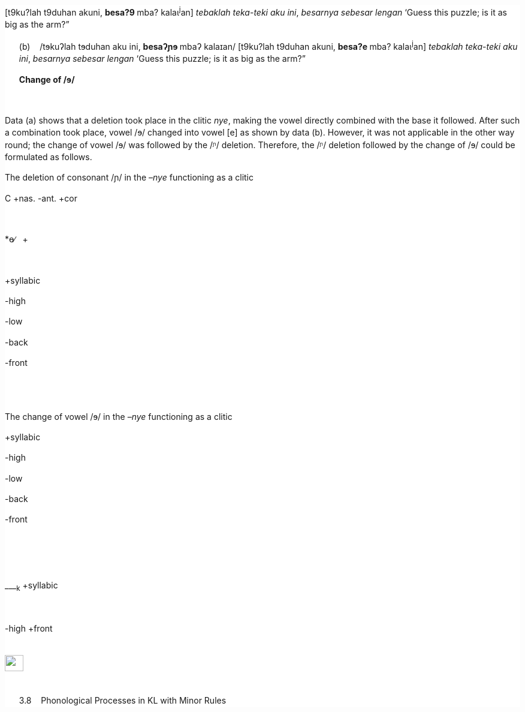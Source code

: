 <p><span class="font4">[t9ku?lah t9duhan akuni, </span><span class="font4" style="font-weight:bold;">besa?9 </span><span class="font4">mba? kalaι<sup>j</sup>an] </span><span class="font4" style="font-style:italic;">tebaklah teka</span><span class="font4">-</span><span class="font4" style="font-style:italic;">teki aku ini</span><span class="font4">, </span><span class="font4" style="font-style:italic;">besarnya sebesar lengan </span><span class="font4">‘Guess this puzzle; is it as big as the arm?”</span></p>
<ul style="list-style:none;"><li>
<p><span class="font4">(b) &nbsp;&nbsp;&nbsp;/tɘkuʔlah tɘduhan aku ini, </span><span class="font4" style="font-weight:bold;">besaʔɲɘ </span><span class="font4">mbaʔ kalaɪan/ [t9ku?lah t9duhan akuni, </span><span class="font4" style="font-weight:bold;">besa?e </span><span class="font4">mba? kalaι<sup>j</sup>an] </span><span class="font4" style="font-style:italic;">tebaklah teka</span><span class="font4">-</span><span class="font4" style="font-style:italic;">teki aku ini</span><span class="font4">, </span><span class="font4" style="font-style:italic;">besarnya sebesar lengan </span><span class="font4">‘Guess this puzzle; is it as big as the arm?”</span></p>
<div>
<p><span class="font3" style="font-weight:bold;">Change of </span><span class="font4" style="font-weight:bold;">/ɘ/</span></p>
</div><br clear="all"></li></ul>
<p><span class="font4">Data (a) shows that a deletion took place in the clitic </span><span class="font4" style="font-style:italic;">nye</span><span class="font4">, making the vowel directly combined with the base it followed. After such a combination took place, vowel /ɘ/ changed into vowel [e] as shown by data (b). However, it was not applicable in the other way round; the change of vowel /ɘ/ was followed by the /ᶮ/ deletion. Therefore, the /ᶮ/ deletion followed by the change of /ɘ/ could be formulated as follows.</span></p>
<p><span class="font4">The deletion of consonant /ɲ/ in the </span><span class="font4" style="font-style:italic;">–nye</span><span class="font4"> functioning as a clitic</span></p>
<div>
<p><span class="font4">C +nas. -ant. +cor</span></p>
</div><br clear="all">
<div>
<p><span class="font4">*ө∕ &nbsp;&nbsp;+</span></p>
</div><br clear="all">
<p><span class="font4">+syllabic</span></p>
<p><span class="font4">-high</span></p>
<p><span class="font4">-low</span></p>
<p><span class="font4">-back</span></p>
<p><span class="font4">-front</span></p>
<div><img src="https://jurnal.harianregional.com/media/13893-9.png" alt="" style="width:14pt;height:12pt;">
</div><br clear="all">
<p><span class="font4">The change of vowel /ɘ/ in the </span><span class="font4" style="font-style:italic;">–nye</span><span class="font4"> functioning as a clitic</span></p>
<div>
<p><span class="font3">+syllabic</span></p>
<p><span class="font3">-high</span></p>
<p><span class="font3">-low</span></p>
<p><span class="font3">-back</span></p>
<p><span class="font3">-front</span></p>
</div><br clear="all">
<div><img src="https://jurnal.harianregional.com/media/13893-10.png" alt="" style="width:13pt;height:11pt;">
</div><br clear="all">
<div>
<p><span class="font4">___<sub>k</sub> +syllabic</span></p>
</div><br clear="all">
<div>
<p><span class="font4">-high +front</span></p>
</div><br clear="all">
<div><img src="https://jurnal.harianregional.com/media/13893-11.png" alt="" style="width:23pt;height:20pt;">
</div><br clear="all">
<ul style="list-style:none;"><li>
<p><span class="font4">3.8 &nbsp;&nbsp;&nbsp;Phonological Processes in KL with Minor Rules</span></p></li></ul>